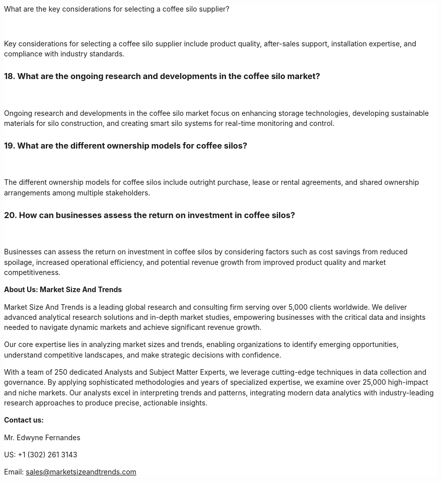 What are the key considerations for selecting a coffee silo supplier?</h3><p>&nbsp;</p><p>Key considerations for selecting a coffee silo supplier include product quality, after-sales support, installation expertise, and compliance with industry standards.</p><h3>18. What are the ongoing research and developments in the coffee silo market?</h3><p>&nbsp;</p><p>Ongoing research and developments in the coffee silo market focus on enhancing storage technologies, developing sustainable materials for silo construction, and creating smart silo systems for real-time monitoring and control.</p><h3>19. What are the different ownership models for coffee silos?</h3><p>&nbsp;</p><p>The different ownership models for coffee silos include outright purchase, lease or rental agreements, and shared ownership arrangements among multiple stakeholders.</p><h3>20. How can businesses assess the return on investment in coffee silos?</h3><p>&nbsp;</p><p>Businesses can assess the return on investment in coffee silos by considering factors such as cost savings from reduced spoilage, increased operational efficiency, and potential revenue growth from improved product quality and market competitiveness.</p></body></html></p><p><strong>About Us:&nbsp;Market Size And Trends</strong></p><p>Market Size And Trends&nbsp;is a leading global research and consulting firm serving over 5,000 clients worldwide. We deliver advanced analytical research solutions and in-depth market studies, empowering businesses with the critical data and insights needed to navigate dynamic markets and achieve significant revenue growth.</p><p>Our core expertise lies in analyzing market sizes and trends, enabling organizations to identify emerging opportunities, understand competitive landscapes, and make strategic decisions with confidence.</p><p>With a team of 250 dedicated Analysts and Subject Matter Experts, we leverage cutting-edge techniques in data collection and governance. By applying sophisticated methodologies and years of specialized expertise, we examine over 25,000 high-impact and niche markets. Our analysts excel in interpreting trends and patterns, integrating modern data analytics with industry-leading research approaches to produce precise, actionable insights.</p><p><strong>Contact us:</strong></p><p>Mr. Edwyne Fernandes</p><p>US: +1 (302) 261 3143</p><p>Email: <a href="mailto:sales@marketsizeandtrends.com">sales@marketsizeandtrends.com</a>&nbsp;</p>
